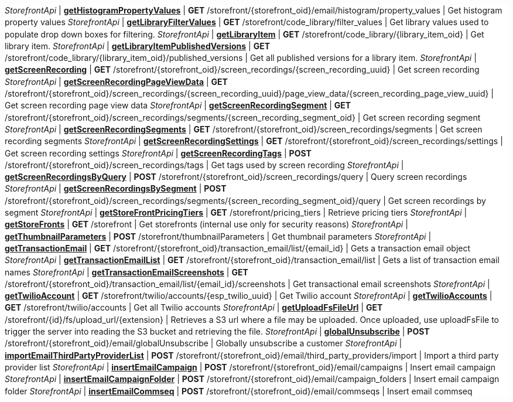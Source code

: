 *StorefrontApi* | [**getHistogramPropertyValues**](docs/Api/StorefrontApi.md#gethistogrampropertyvalues) | **GET** /storefront/{storefront_oid}/email/histogram/property_values | Get histogram property values
*StorefrontApi* | [**getLibraryFilterValues**](docs/Api/StorefrontApi.md#getlibraryfiltervalues) | **GET** /storefront/code_library/filter_values | Get library values used to populate drop down boxes for filtering.
*StorefrontApi* | [**getLibraryItem**](docs/Api/StorefrontApi.md#getlibraryitem) | **GET** /storefront/code_library/{library_item_oid} | Get library item.
*StorefrontApi* | [**getLibraryItemPublishedVersions**](docs/Api/StorefrontApi.md#getlibraryitempublishedversions) | **GET** /storefront/code_library/{library_item_oid}/published_versions | Get all published versions for a library item.
*StorefrontApi* | [**getScreenRecording**](docs/Api/StorefrontApi.md#getscreenrecording) | **GET** /storefront/{storefront_oid}/screen_recordings/{screen_recording_uuid} | Get screen recording
*StorefrontApi* | [**getScreenRecordingPageViewData**](docs/Api/StorefrontApi.md#getscreenrecordingpageviewdata) | **GET** /storefront/{storefront_oid}/screen_recordings/{screen_recording_uuid}/page_view_data/{screen_recording_page_view_uuid} | Get screen recording page view data
*StorefrontApi* | [**getScreenRecordingSegment**](docs/Api/StorefrontApi.md#getscreenrecordingsegment) | **GET** /storefront/{storefront_oid}/screen_recordings/segments/{screen_recording_segment_oid} | Get screen recording segment
*StorefrontApi* | [**getScreenRecordingSegments**](docs/Api/StorefrontApi.md#getscreenrecordingsegments) | **GET** /storefront/{storefront_oid}/screen_recordings/segments | Get screen recording segments
*StorefrontApi* | [**getScreenRecordingSettings**](docs/Api/StorefrontApi.md#getscreenrecordingsettings) | **GET** /storefront/{storefront_oid}/screen_recordings/settings | Get screen recording settings
*StorefrontApi* | [**getScreenRecordingTags**](docs/Api/StorefrontApi.md#getscreenrecordingtags) | **POST** /storefront/{storefront_oid}/screen_recordings/tags | Get tags used by screen recording
*StorefrontApi* | [**getScreenRecordingsByQuery**](docs/Api/StorefrontApi.md#getscreenrecordingsbyquery) | **POST** /storefront/{storefront_oid}/screen_recordings/query | Query screen recordings
*StorefrontApi* | [**getScreenRecordingsBySegment**](docs/Api/StorefrontApi.md#getscreenrecordingsbysegment) | **POST** /storefront/{storefront_oid}/screen_recordings/segments/{screen_recording_segment_oid}/query | Get screen recordings by segment
*StorefrontApi* | [**getStoreFrontPricingTiers**](docs/Api/StorefrontApi.md#getstorefrontpricingtiers) | **GET** /storefront/pricing_tiers | Retrieve pricing tiers
*StorefrontApi* | [**getStoreFronts**](docs/Api/StorefrontApi.md#getstorefronts) | **GET** /storefront | Get storefronts (internal use only for security reasons)
*StorefrontApi* | [**getThumbnailParameters**](docs/Api/StorefrontApi.md#getthumbnailparameters) | **POST** /storefront/thumbnailParameters | Get thumbnail parameters
*StorefrontApi* | [**getTransactionEmail**](docs/Api/StorefrontApi.md#gettransactionemail) | **GET** /storefront/{storefront_oid}/transaction_email/list/{email_id} | Gets a transaction email object
*StorefrontApi* | [**getTransactionEmailList**](docs/Api/StorefrontApi.md#gettransactionemaillist) | **GET** /storefront/{storefront_oid}/transaction_email/list | Gets a list of transaction email names
*StorefrontApi* | [**getTransactionEmailScreenshots**](docs/Api/StorefrontApi.md#gettransactionemailscreenshots) | **GET** /storefront/{storefront_oid}/transaction_email/list/{email_id}/screenshots | Get transactional email screenshots
*StorefrontApi* | [**getTwilioAccount**](docs/Api/StorefrontApi.md#gettwilioaccount) | **GET** /storefront/twilio/accounts/{esp_twilio_uuid} | Get Twilio account
*StorefrontApi* | [**getTwilioAccounts**](docs/Api/StorefrontApi.md#gettwilioaccounts) | **GET** /storefront/twilio/accounts | Get all Twilio accounts
*StorefrontApi* | [**getUploadFsFileUrl**](docs/Api/StorefrontApi.md#getuploadfsfileurl) | **GET** /storefront/{id}/fs/upload_url/{extension} | Retrieves a S3 url where a file may be uploaded. Once uploaded, use uploadFsFile to trigger the server into reading the S3 bucket and retrieving the file.
*StorefrontApi* | [**globalUnsubscribe**](docs/Api/StorefrontApi.md#globalunsubscribe) | **POST** /storefront/{storefront_oid}/email/globalUnsubscribe | Globally unsubscribe a customer
*StorefrontApi* | [**importEmailThirdPartyProviderList**](docs/Api/StorefrontApi.md#importemailthirdpartyproviderlist) | **POST** /storefront/{storefront_oid}/email/third_party_providers/import | Import a third party provider list
*StorefrontApi* | [**insertEmailCampaign**](docs/Api/StorefrontApi.md#insertemailcampaign) | **POST** /storefront/{storefront_oid}/email/campaigns | Insert email campaign
*StorefrontApi* | [**insertEmailCampaignFolder**](docs/Api/StorefrontApi.md#insertemailcampaignfolder) | **POST** /storefront/{storefront_oid}/email/campaign_folders | Insert email campaign folder
*StorefrontApi* | [**insertEmailCommseq**](docs/Api/StorefrontApi.md#insertemailcommseq) | **POST** /storefront/{storefront_oid}/email/commseqs | Insert email commseq